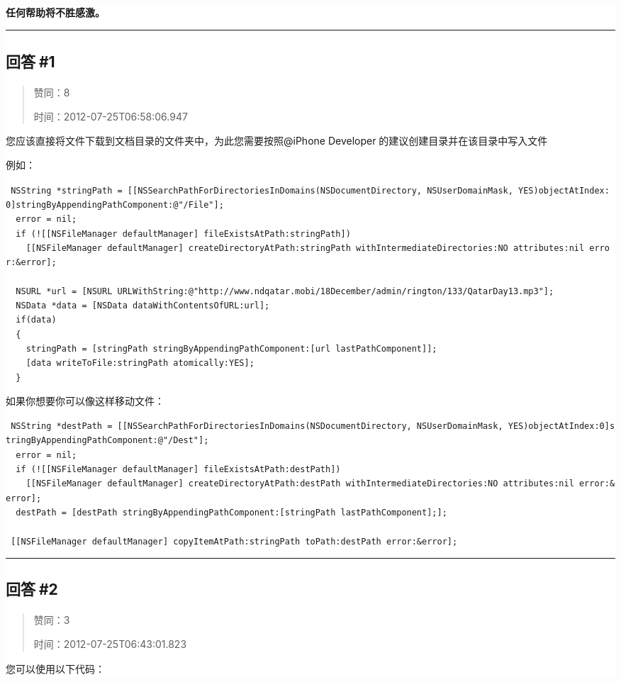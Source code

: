 **任何帮助将不胜感激。**

* * *

## 回答 #1

> 赞同：8
> 
> 时间：2012-07-25T06:58:06.947

您应该直接将文件下载到文档目录的文件夹中，为此您需要按照@iPhone Developer 的建议创建目录并在该目录中写入文件

例如：

```
 NSString *stringPath = [[NSSearchPathForDirectoriesInDomains(NSDocumentDirectory, NSUserDomainMask, YES)objectAtIndex:0]stringByAppendingPathComponent:@"/File"];
  error = nil;
  if (![[NSFileManager defaultManager] fileExistsAtPath:stringPath])
    [[NSFileManager defaultManager] createDirectoryAtPath:stringPath withIntermediateDirectories:NO attributes:nil error:&error];

  NSURL *url = [NSURL URLWithString:@"http://www.ndqatar.mobi/18December/admin/rington/133/QatarDay13.mp3"];
  NSData *data = [NSData dataWithContentsOfURL:url];
  if(data)
  {
    stringPath = [stringPath stringByAppendingPathComponent:[url lastPathComponent]];
    [data writeToFile:stringPath atomically:YES];
  } 
```

如果你想要你可以像这样移动文件：

```
 NSString *destPath = [[NSSearchPathForDirectoriesInDomains(NSDocumentDirectory, NSUserDomainMask, YES)objectAtIndex:0]stringByAppendingPathComponent:@"/Dest"];
  error = nil;
  if (![[NSFileManager defaultManager] fileExistsAtPath:destPath])
    [[NSFileManager defaultManager] createDirectoryAtPath:destPath withIntermediateDirectories:NO attributes:nil error:&error];
  destPath = [destPath stringByAppendingPathComponent:[stringPath lastPathComponent];];

 [[NSFileManager defaultManager] copyItemAtPath:stringPath toPath:destPath error:&error]; 
```

* * *

## 回答 #2

> 赞同：3
> 
> 时间：2012-07-25T06:43:01.823

您可以使用以下代码：
